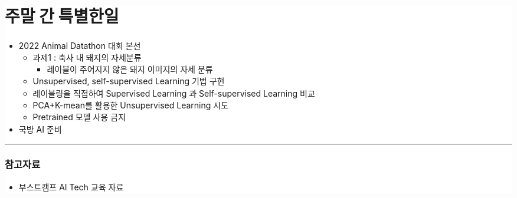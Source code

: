 
# 주말 간 특별한일

- 2022 Animal Datathon 대회 본선
  - 과제1 : 축사 내 돼지의 자세분류
    - 레이블이 주어지지 않은 돼지 이미지의 자세 분류
  - Unsupervised, self-supervised Learning 기법 구현
  - 레이블링을 직접하여 Supervised Learning 과 Self-supervised Learning 비교
  - PCA+K-mean를 활용한 Unsupervised Learning 시도
  - Pretrained 모델 사용 금지
- 국방 AI 준비

---

### 참고자료
- 부스트캠프 AI Tech 교육 자료